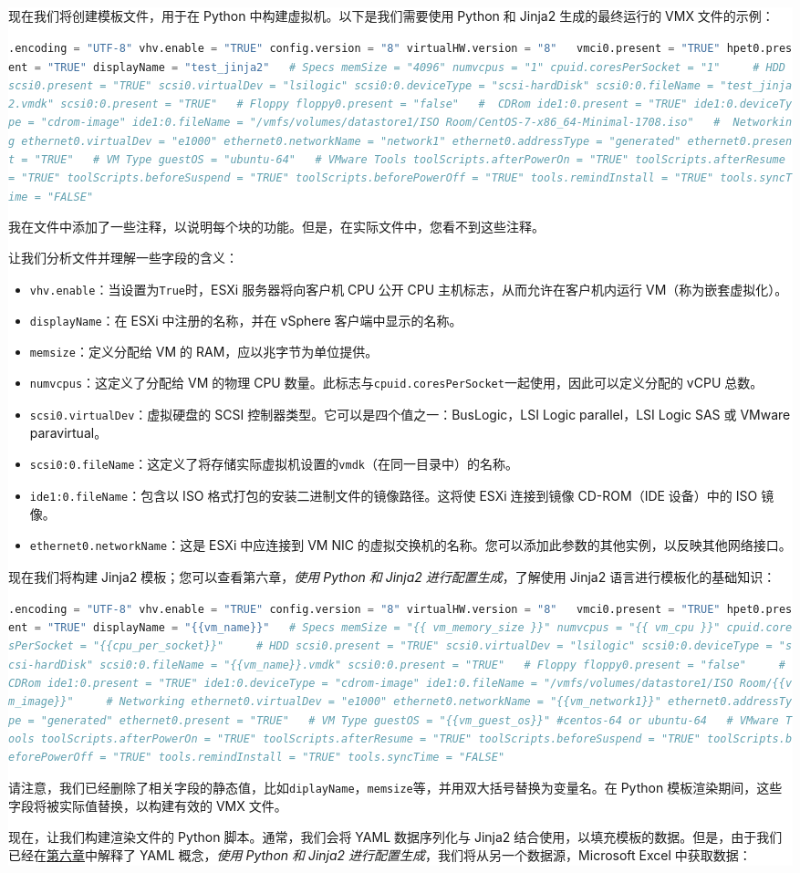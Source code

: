 现在我们将创建模板文件，用于在 Python 中构建虚拟机。以下是我们需要使用 Python 和 Jinja2 生成的最终运行的 VMX 文件的示例：

```py
.encoding = "UTF-8" vhv.enable = "TRUE" config.version = "8" virtualHW.version = "8"   vmci0.present = "TRUE" hpet0.present = "TRUE" displayName = "test_jinja2"   # Specs memSize = "4096" numvcpus = "1" cpuid.coresPerSocket = "1"     # HDD scsi0.present = "TRUE" scsi0.virtualDev = "lsilogic" scsi0:0.deviceType = "scsi-hardDisk" scsi0:0.fileName = "test_jinja2.vmdk" scsi0:0.present = "TRUE"   # Floppy floppy0.present = "false"   #  CDRom ide1:0.present = "TRUE" ide1:0.deviceType = "cdrom-image" ide1:0.fileName = "/vmfs/volumes/datastore1/ISO Room/CentOS-7-x86_64-Minimal-1708.iso"   #  Networking ethernet0.virtualDev = "e1000" ethernet0.networkName = "network1" ethernet0.addressType = "generated" ethernet0.present = "TRUE"   # VM Type guestOS = "ubuntu-64"   # VMware Tools toolScripts.afterPowerOn = "TRUE" toolScripts.afterResume = "TRUE" toolScripts.beforeSuspend = "TRUE" toolScripts.beforePowerOff = "TRUE" tools.remindInstall = "TRUE" tools.syncTime = "FALSE"
```

我在文件中添加了一些注释，以说明每个块的功能。但是，在实际文件中，您看不到这些注释。

让我们分析文件并理解一些字段的含义：

+   `vhv.enable`：当设置为`True`时，ESXi 服务器将向客户机 CPU 公开 CPU 主机标志，从而允许在客户机内运行 VM（称为嵌套虚拟化）。

+   `displayName`：在 ESXi 中注册的名称，并在 vSphere 客户端中显示的名称。

+   `memsize`：定义分配给 VM 的 RAM，应以兆字节为单位提供。

+   `numvcpus`：这定义了分配给 VM 的物理 CPU 数量。此标志与`cpuid.coresPerSocket`一起使用，因此可以定义分配的 vCPU 总数。

+   `scsi0.virtualDev`：虚拟硬盘的 SCSI 控制器类型。它可以是四个值之一：BusLogic，LSI Logic parallel，LSI Logic SAS 或 VMware paravirtual。

+   `scsi0:0.fileName`：这定义了将存储实际虚拟机设置的`vmdk`（在同一目录中）的名称。

+   `ide1:0.fileName`：包含以 ISO 格式打包的安装二进制文件的镜像路径。这将使 ESXi 连接到镜像 CD-ROM（IDE 设备）中的 ISO 镜像。

+   `ethernet0.networkName`：这是 ESXi 中应连接到 VM NIC 的虚拟交换机的名称。您可以添加此参数的其他实例，以反映其他网络接口。

现在我们将构建 Jinja2 模板；您可以查看第六章，*使用 Python 和 Jinja2 进行配置生成*，了解使用 Jinja2 语言进行模板化的基础知识：

```py
.encoding = "UTF-8" vhv.enable = "TRUE" config.version = "8" virtualHW.version = "8"   vmci0.present = "TRUE" hpet0.present = "TRUE" displayName = "{{vm_name}}"   # Specs memSize = "{{ vm_memory_size }}" numvcpus = "{{ vm_cpu }}" cpuid.coresPerSocket = "{{cpu_per_socket}}"     # HDD scsi0.present = "TRUE" scsi0.virtualDev = "lsilogic" scsi0:0.deviceType = "scsi-hardDisk" scsi0:0.fileName = "{{vm_name}}.vmdk" scsi0:0.present = "TRUE"   # Floppy floppy0.present = "false"     # CDRom ide1:0.present = "TRUE" ide1:0.deviceType = "cdrom-image" ide1:0.fileName = "/vmfs/volumes/datastore1/ISO Room/{{vm_image}}"     # Networking ethernet0.virtualDev = "e1000" ethernet0.networkName = "{{vm_network1}}" ethernet0.addressType = "generated" ethernet0.present = "TRUE"   # VM Type guestOS = "{{vm_guest_os}}" #centos-64 or ubuntu-64   # VMware Tools toolScripts.afterPowerOn = "TRUE" toolScripts.afterResume = "TRUE" toolScripts.beforeSuspend = "TRUE" toolScripts.beforePowerOff = "TRUE" tools.remindInstall = "TRUE" tools.syncTime = "FALSE"
```

请注意，我们已经删除了相关字段的静态值，比如`diplayName`，`memsize`等，并用双大括号替换为变量名。在 Python 模板渲染期间，这些字段将被实际值替换，以构建有效的 VMX 文件。

现在，让我们构建渲染文件的 Python 脚本。通常，我们会将 YAML 数据序列化与 Jinja2 结合使用，以填充模板的数据。但是，由于我们已经在[第六章](https://cdp.packtpub.com/hands_on_enterprise_automation_with_python/wp-admin/post.php?post=295&action=edit#post_33)中解释了 YAML 概念，*使用 Python 和 Jinja2 进行配置生成*，我们将从另一个数据源，Microsoft Excel 中获取数据：
